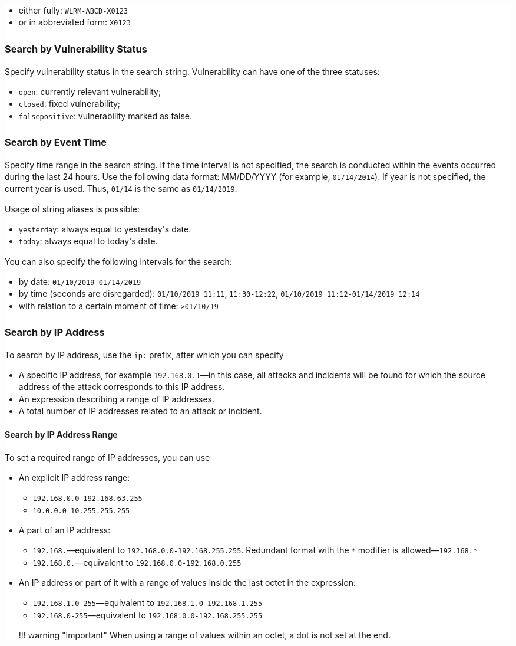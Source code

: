 * either fully: `WLRM-ABCD-X0123`
* or in abbreviated form: `X0123`

### Search by Vulnerability Status

Specify vulnerability status in the search string. Vulnerability can have one of the three statuses:

* `open`: currently relevant vulnerability;
* `closed`: fixed vulnerability;
* `falsepositive`: vulnerability marked as false.

### Search by Event Time

Specify time range in the search string. If the time interval is not specified, the search is conducted within the events occurred during the last 24 hours. Use the following data format: MM/DD/YYYY (for example, `01/14/2014`). If year is not specified, the current year is used. Thus, `01/14` is the same as `01/14/2019`.

Usage of string aliases is possible:

* `yesterday`: always equal to yesterday's date.
* `today`: always equal to today's date.

You can also specify the following intervals for the search:

* by date: `01/10/2019-01/14/2019`
* by time (seconds are disregarded): `01/10/2019 11:11`, `11:30-12:22`, `01/10/2019 11:12-01/14/2019 12:14`
* with relation to a certain moment of time: `>01/10/19`

### Search by IP Address

To search by IP address, use the `ip:` prefix, after which you can specify
*   A specific IP address, for example `192.168.0.1`—in this case, all attacks and incidents will be found for which the source address of the attack corresponds to this IP address.
*   An expression describing a range of IP addresses.
*   A total number of IP addresses related to an attack or incident.

#### Search by IP Address Range

To set a required range of IP addresses, you can use
*   An explicit IP address range:
    *   `192.168.0.0-192.168.63.255`
    *   `10.0.0.0-10.255.255.255`
*   A part of an IP address:
    *   `192.168.`—equivalent to `192.168.0.0-192.168.255.255`. Redundant format with the `*` modifier is allowed—`192.168.*`
    *   `192.168.0.`—equivalent to `192.168.0.0-192.168.0.255`
*   An IP address or part of it with a range of values inside the last octet in the expression:
    *   `192.168.1.0-255`—equivalent to `192.168.1.0-192.168.1.255`
    *   `192.168.0-255`—equivalent to `192.168.0.0-192.168.255.255`
    
    !!! warning "Important"
        When using a range of values within an octet, a dot is not set at the end.
